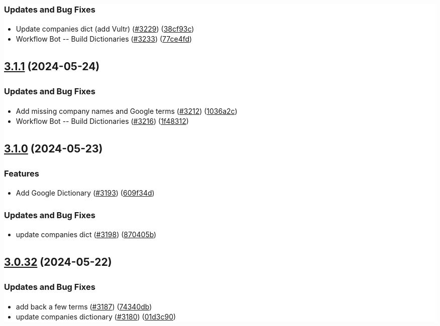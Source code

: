
### Updates and Bug Fixes

* Update companies dict (add Vultr) ([#3229](https://github.com/khulnasoft/codetypo-dicts/issues/3229)) ([38cf93c](https://github.com/khulnasoft/codetypo-dicts/commit/38cf93c1fdebc1de2eee944352eec2ccfc88104a))
* Workflow Bot -- Build Dictionaries ([#3233](https://github.com/khulnasoft/codetypo-dicts/issues/3233)) ([77ce4fd](https://github.com/khulnasoft/codetypo-dicts/commit/77ce4fd2d8eb7b379b701c63614a5cfb565c03ec))

## [3.1.1](https://github.com/khulnasoft/codetypo-dicts/compare/@codetypo/dict-companies@3.1.0...@codetypo/dict-companies@3.1.1) (2024-05-24)


### Updates and Bug Fixes

* Add missing company names and Google terms ([#3212](https://github.com/khulnasoft/codetypo-dicts/issues/3212)) ([1036a2c](https://github.com/khulnasoft/codetypo-dicts/commit/1036a2c0033d1c8788a653d1e1235ebcaab2a850))
* Workflow Bot -- Build Dictionaries ([#3216](https://github.com/khulnasoft/codetypo-dicts/issues/3216)) ([1f48312](https://github.com/khulnasoft/codetypo-dicts/commit/1f483125280d927cfb94faca357f5b18baa5c29c))

## [3.1.0](https://github.com/khulnasoft/codetypo-dicts/compare/@codetypo/dict-companies@3.0.32...@codetypo/dict-companies@3.1.0) (2024-05-23)


### Features

* Add Google Dictionary ([#3193](https://github.com/khulnasoft/codetypo-dicts/issues/3193)) ([609f34d](https://github.com/khulnasoft/codetypo-dicts/commit/609f34d46b63cd66447925e75e80691f899c630e))


### Updates and Bug Fixes

* update companies dict ([#3198](https://github.com/khulnasoft/codetypo-dicts/issues/3198)) ([870405b](https://github.com/khulnasoft/codetypo-dicts/commit/870405ba5c00b58b78724618214a8bec503e6ff9))

## [3.0.32](https://github.com/khulnasoft/codetypo-dicts/compare/@codetypo/dict-companies@3.0.31...@codetypo/dict-companies@3.0.32) (2024-05-22)


### Updates and Bug Fixes

* add back a few terms ([#3187](https://github.com/khulnasoft/codetypo-dicts/issues/3187)) ([74340db](https://github.com/khulnasoft/codetypo-dicts/commit/74340dbf3844307772cf1d58f23f6671380b7345))
* update companies dictionary ([#3180](https://github.com/khulnasoft/codetypo-dicts/issues/3180)) ([01d3c90](https://github.com/khulnasoft/codetypo-dicts/commit/01d3c909f8f7c51249566d604bf9ba75620f0209))
